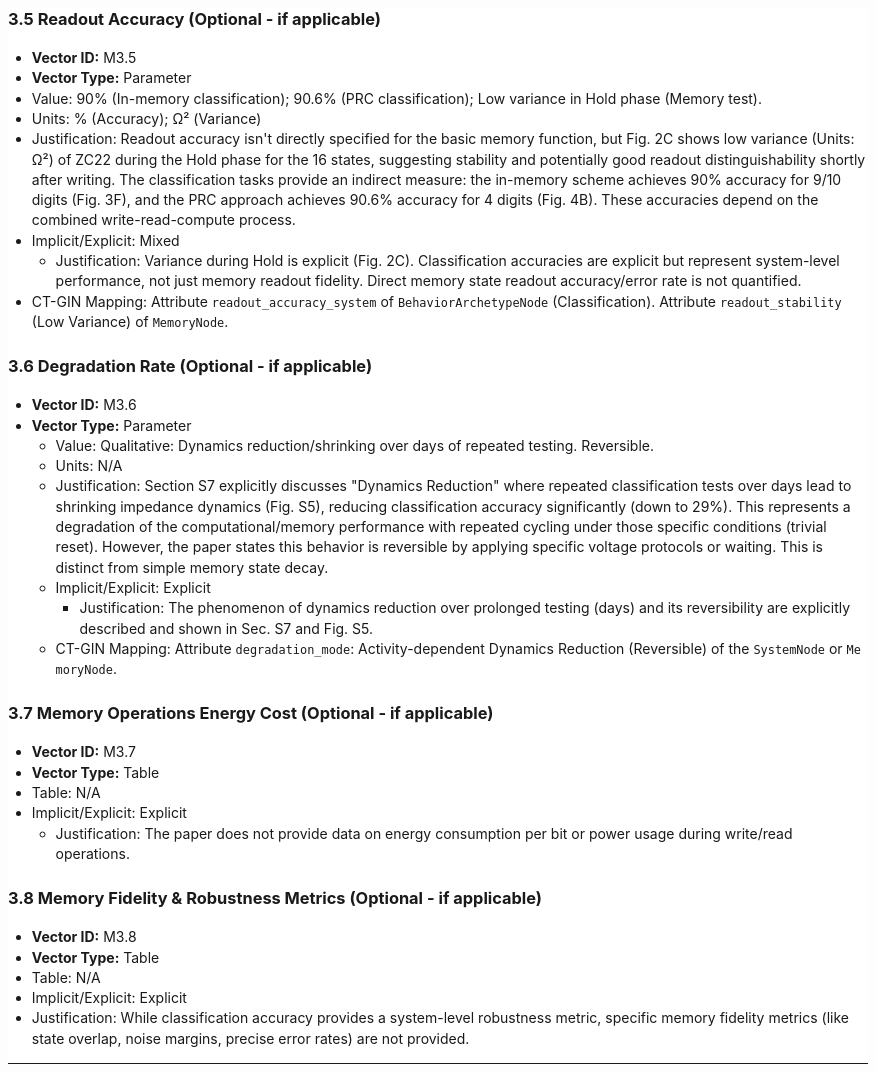 ### **3.5 Readout Accuracy (Optional - if applicable)**

* **Vector ID:** M3.5
* **Vector Type:** Parameter
*   Value: 90% (In-memory classification); 90.6% (PRC classification); Low variance in Hold phase (Memory test).
*   Units: % (Accuracy); Ω² (Variance)
*   Justification: Readout accuracy isn't directly specified for the basic memory function, but Fig. 2C shows low variance (Units: Ω²) of ZC22 during the Hold phase for the 16 states, suggesting stability and potentially good readout distinguishability shortly after writing. The classification tasks provide an indirect measure: the in-memory scheme achieves 90% accuracy for 9/10 digits (Fig. 3F), and the PRC approach achieves 90.6% accuracy for 4 digits (Fig. 4B). These accuracies depend on the combined write-read-compute process.
*    Implicit/Explicit: Mixed
       *  Justification: Variance during Hold is explicit (Fig. 2C). Classification accuracies are explicit but represent system-level performance, not just memory readout fidelity. Direct memory state readout accuracy/error rate is not quantified.
*   CT-GIN Mapping: Attribute `readout_accuracy_system` of `BehaviorArchetypeNode` (Classification). Attribute `readout_stability` (Low Variance) of `MemoryNode`.

### **3.6 Degradation Rate (Optional - if applicable)**
* **Vector ID:** M3.6
* **Vector Type:** Parameter
    *   Value: Qualitative: Dynamics reduction/shrinking over days of repeated testing. Reversible.
    *   Units: N/A
    *   Justification: Section S7 explicitly discusses "Dynamics Reduction" where repeated classification tests over days lead to shrinking impedance dynamics (Fig. S5), reducing classification accuracy significantly (down to 29%). This represents a degradation of the computational/memory performance with repeated cycling under those specific conditions (trivial reset). However, the paper states this behavior is reversible by applying specific voltage protocols or waiting. This is distinct from simple memory state decay.
    *    Implicit/Explicit: Explicit
            * Justification: The phenomenon of dynamics reduction over prolonged testing (days) and its reversibility are explicitly described and shown in Sec. S7 and Fig. S5.
    *   CT-GIN Mapping: Attribute `degradation_mode`: Activity-dependent Dynamics Reduction (Reversible) of the `SystemNode` or `MemoryNode`.

### **3.7 Memory Operations Energy Cost (Optional - if applicable)**
* **Vector ID:** M3.7
* **Vector Type:** Table
*   Table: N/A
*   Implicit/Explicit: Explicit
    *   Justification: The paper does not provide data on energy consumption per bit or power usage during write/read operations.

### **3.8 Memory Fidelity & Robustness Metrics (Optional - if applicable)**
* **Vector ID:** M3.8
* **Vector Type:** Table
*   Table: N/A
*   Implicit/Explicit: Explicit
*   Justification: While classification accuracy provides a system-level robustness metric, specific memory fidelity metrics (like state overlap, noise margins, precise error rates) are not provided.

---